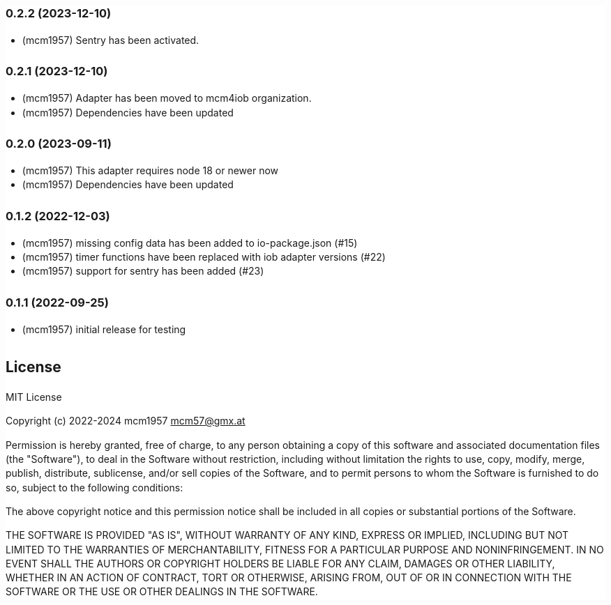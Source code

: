 ### 0.2.2 (2023-12-10)
* (mcm1957) Sentry has been activated.

### 0.2.1 (2023-12-10)
* (mcm1957) Adapter has been moved to mcm4iob organization.
* (mcm1957) Dependencies have been updated

### 0.2.0 (2023-09-11)
* (mcm1957) This adapter requires node 18 or newer now
* (mcm1957) Dependencies have been updated

### 0.1.2 (2022-12-03)
* (mcm1957) missing config data has been added to io-package.json (#15)
* (mcm1957) timer functions have been replaced with iob adapter versions (#22)
* (mcm1957) support for sentry has been added (#23)

### 0.1.1 (2022-09-25)
* (mcm1957) initial release for testing

## License
MIT License

Copyright (c) 2022-2024 mcm1957 <mcm57@gmx.at>

Permission is hereby granted, free of charge, to any person obtaining a copy
of this software and associated documentation files (the "Software"), to deal
in the Software without restriction, including without limitation the rights
to use, copy, modify, merge, publish, distribute, sublicense, and/or sell
copies of the Software, and to permit persons to whom the Software is
furnished to do so, subject to the following conditions:

The above copyright notice and this permission notice shall be included in all
copies or substantial portions of the Software.

THE SOFTWARE IS PROVIDED "AS IS", WITHOUT WARRANTY OF ANY KIND, EXPRESS OR
IMPLIED, INCLUDING BUT NOT LIMITED TO THE WARRANTIES OF MERCHANTABILITY,
FITNESS FOR A PARTICULAR PURPOSE AND NONINFRINGEMENT. IN NO EVENT SHALL THE
AUTHORS OR COPYRIGHT HOLDERS BE LIABLE FOR ANY CLAIM, DAMAGES OR OTHER
LIABILITY, WHETHER IN AN ACTION OF CONTRACT, TORT OR OTHERWISE, ARISING FROM,
OUT OF OR IN CONNECTION WITH THE SOFTWARE OR THE USE OR OTHER DEALINGS IN THE
SOFTWARE.